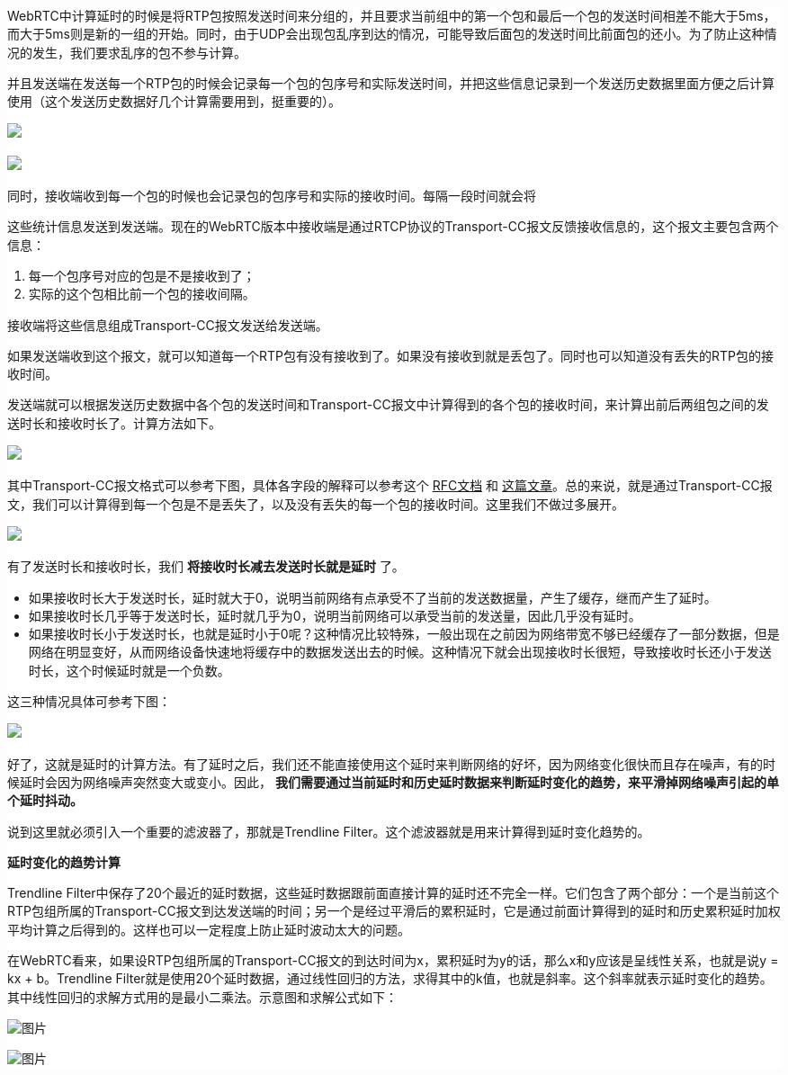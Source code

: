 WebRTC中计算延时的时候是将RTP包按照发送时间来分组的，并且要求当前组中的第一个包和最后一个包的发送时间相差不能大于5ms，而大于5ms则是新的一组的开始。同时，由于UDP会出现包乱序到达的情况，可能导致后面包的发送时间比前面包的还小。为了防止这种情况的发生，我们要求乱序的包不参与计算。

并且发送端在发送每一个RTP包的时候会记录每一个包的包序号和实际发送时间，并把这些信息记录到一个发送历史数据里面方便之后计算使用（这个发送历史数据好几个计算需要用到，挺重要的）。

![](https://static001.geekbang.org/resource/image/e1/17/e1f36fecdcd4a402c84f4458f92cbd17.jpeg?wh=1920x1080)

![](https://static001.geekbang.org/resource/image/51/51/514cb5c090aeb5ec52f830cb09bd9651.jpeg?wh=1920x1080)

同时，接收端收到每一个包的时候也会记录包的包序号和实际的接收时间。每隔一段时间就会将

这些统计信息发送到发送端。现在的WebRTC版本中接收端是通过RTCP协议的Transport-CC报文反馈接收信息的，这个报文主要包含两个信息：

1. 每一个包序号对应的包是不是接收到了；
2. 实际的这个包相比前一个包的接收间隔。

接收端将这些信息组成Transport-CC报文发送给发送端。

如果发送端收到这个报文，就可以知道每一个RTP包有没有接收到了。如果没有接收到就是丢包了。同时也可以知道没有丢失的RTP包的接收时间。

发送端就可以根据发送历史数据中各个包的发送时间和Transport-CC报文中计算得到的各个包的接收时间，来计算出前后两组包之间的发送时长和接收时长了。计算方法如下。

![](https://static001.geekbang.org/resource/image/af/59/afayy53db3f7041e01dd5bff17dcfc59.jpeg?wh=1920x1080)

其中Transport-CC报文格式可以参考下图，具体各字段的解释可以参考这个 [RFC文档](https://datatracker.ietf.org/doc/html/draft-holmer-rmcat-transport-wide-cc-extensions-01) 和 [这篇文章](https://blog.jianchihu.net/webrtc-research-transport-cc-rtp-rtcp.html)。总的来说，就是通过Transport-CC报文，我们可以计算得到每一个包是不是丢失了，以及没有丢失的每一个包的接收时间。这里我们不做过多展开。

![](https://static001.geekbang.org/resource/image/56/e3/563861306be7175ac5a5c8919cba76e3.png?wh=1124x818)

有了发送时长和接收时长，我们 **将接收时长减去发送时长就是延时** 了。

- 如果接收时长大于发送时长，延时就大于0，说明当前网络有点承受不了当前的发送数据量，产生了缓存，继而产生了延时。
- 如果接收时长几乎等于发送时长，延时就几乎为0，说明当前网络可以承受当前的发送量，因此几乎没有延时。
- 如果接收时长小于发送时长，也就是延时小于0呢？这种情况比较特殊，一般出现在之前因为网络带宽不够已经缓存了一部分数据，但是网络在明显变好，从而网络设备快速地将缓存中的数据发送出去的时候。这种情况下就会出现接收时长很短，导致接收时长还小于发送时长，这个时候延时就是一个负数。

这三种情况具体可参考下图：

![](https://static001.geekbang.org/resource/image/e7/db/e79de2971b32e5f1d5492892bbefb9db.jpeg?wh=1920x1080)

好了，这就是延时的计算方法。有了延时之后，我们还不能直接使用这个延时来判断网络的好坏，因为网络变化很快而且存在噪声，有的时候延时会因为网络噪声突然变大或变小。因此， **我们需要通过当前延时和历史延时数据来判断延时变化的趋势，来平滑掉网络噪声引起的单个延时抖动。**

说到这里就必须引入一个重要的滤波器了，那就是Trendline Filter。这个滤波器就是用来计算得到延时变化趋势的。

**延时变化的趋势计算**

Trendline Filter中保存了20个最近的延时数据，这些延时数据跟前面直接计算的延时还不完全一样。它们包含了两个部分：一个是当前这个RTP包组所属的Transport-CC报文到达发送端的时间；另一个是经过平滑后的累积延时，它是通过前面计算得到的延时和历史累积延时加权平均计算之后得到的。这样也可以一定程度上防止延时波动太大的问题。

在WebRTC看来，如果设RTP包组所属的Transport-CC报文的到达时间为x，累积延时为y的话，那么x和y应该是呈线性关系，也就是说y = kx + b。Trendline Filter就是使用20个延时数据，通过线性回归的方法，求得其中的k值，也就是斜率。这个斜率就表示延时变化的趋势。其中线性回归的求解方式用的是最小二乘法。示意图和求解公式如下：

![图片](https://static001.geekbang.org/resource/image/f8/71/f808d5b35039cfd1fb189980e3f65771.jpeg?wh=1084x892)

![图片](https://static001.geekbang.org/resource/image/27/f2/2735c395c7c7a0c0733061cf39b125f2.jpeg?wh=894x398)
